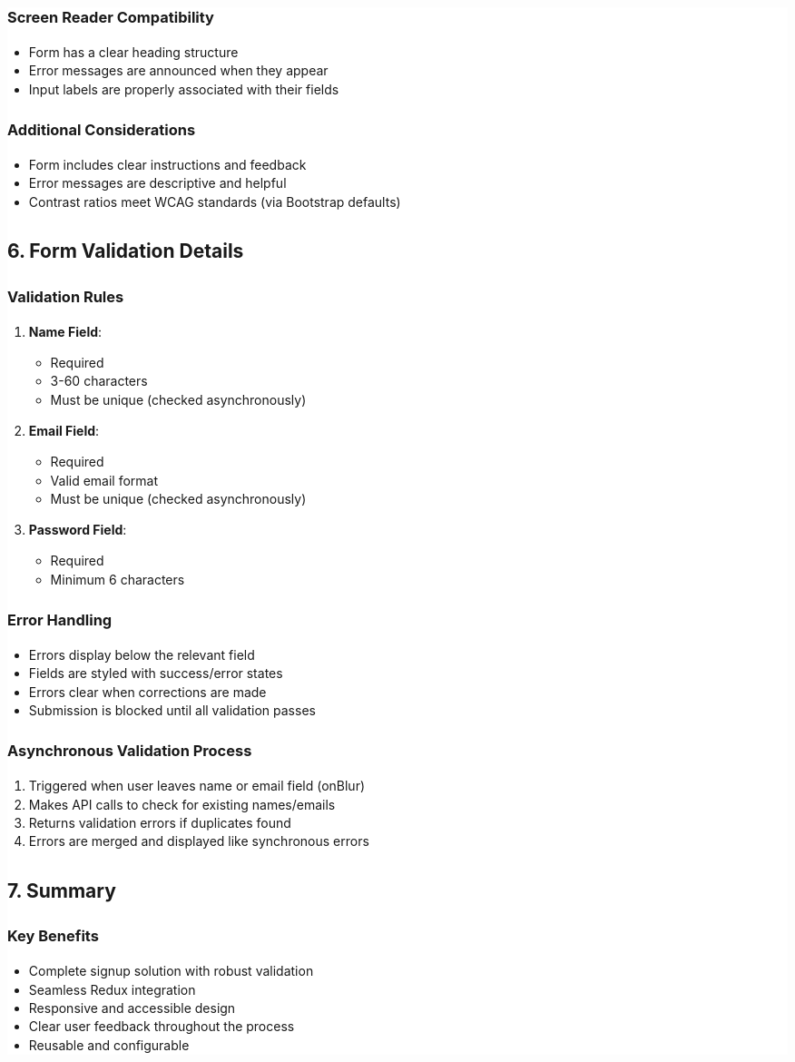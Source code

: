 ### Screen Reader Compatibility

- Form has a clear heading structure
- Error messages are announced when they appear
- Input labels are properly associated with their fields

### Additional Considerations

- Form includes clear instructions and feedback
- Error messages are descriptive and helpful
- Contrast ratios meet WCAG standards (via Bootstrap defaults)

## 6. Form Validation Details

### Validation Rules

1. **Name Field**:
   - Required
   - 3-60 characters
   - Must be unique (checked asynchronously)

2. **Email Field**:
   - Required
   - Valid email format
   - Must be unique (checked asynchronously)

3. **Password Field**:
   - Required
   - Minimum 6 characters

### Error Handling

- Errors display below the relevant field
- Fields are styled with success/error states
- Errors clear when corrections are made
- Submission is blocked until all validation passes

### Asynchronous Validation Process

1. Triggered when user leaves name or email field (onBlur)
2. Makes API calls to check for existing names/emails
3. Returns validation errors if duplicates found
4. Errors are merged and displayed like synchronous errors

## 7. Summary

### Key Benefits

- Complete signup solution with robust validation
- Seamless Redux integration
- Responsive and accessible design
- Clear user feedback throughout the process
- Reusable and configurable
